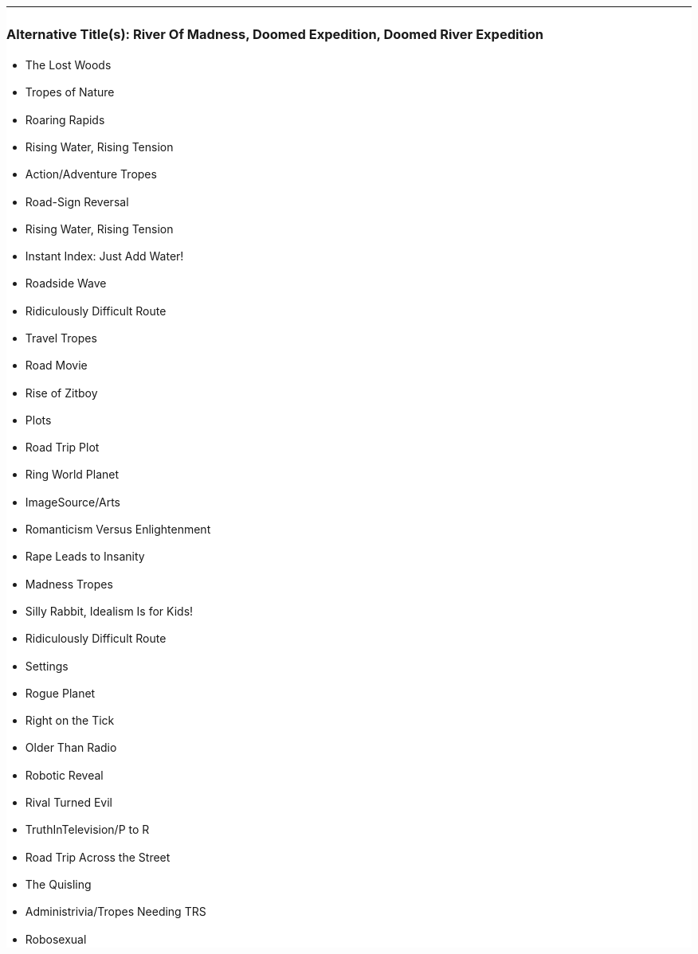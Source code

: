 ___

### **Alternative Title(s):** River Of Madness, Doomed Expedition, Doomed River Expedition

-   The Lost Woods
-   Tropes of Nature
-   Roaring Rapids

-   Rising Water, Rising Tension
-   Action/Adventure Tropes
-   Road-Sign Reversal

-   Rising Water, Rising Tension
-   Instant Index: Just Add Water!
-   Roadside Wave

-   Ridiculously Difficult Route
-   Travel Tropes
-   Road Movie

-   Rise of Zitboy
-   Plots
-   Road Trip Plot

-   Ring World Planet
-   ImageSource/Arts
-   Romanticism Versus Enlightenment

-   Rape Leads to Insanity
-   Madness Tropes
-   Silly Rabbit, Idealism Is for Kids!

-   Ridiculously Difficult Route
-   Settings
-   Rogue Planet

-   Right on the Tick
-   Older Than Radio
-   Robotic Reveal

-   Rival Turned Evil
-   TruthInTelevision/P to R
-   Road Trip Across the Street

-   The Quisling
-   Administrivia/Tropes Needing TRS
-   Robosexual